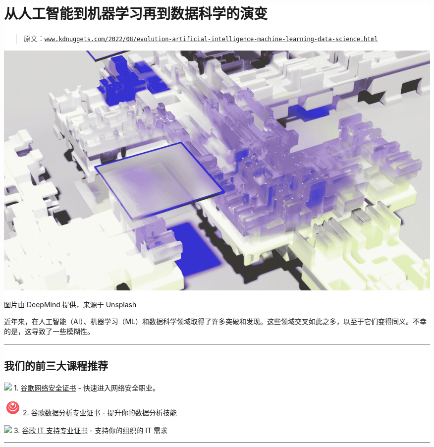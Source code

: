 # 从人工智能到机器学习再到数据科学的演变

> 原文：[`www.kdnuggets.com/2022/08/evolution-artificial-intelligence-machine-learning-data-science.html`](https://www.kdnuggets.com/2022/08/evolution-artificial-intelligence-machine-learning-data-science.html)

![从人工智能到机器学习再到数据科学的演变](img/2cea1630332b043fd1aeaf9d0e7a918e.png)

图片由 [DeepMind](https://unsplash.com/@deepmind?utm_source=unsplash&utm_medium=referral&utm_content=creditCopyText) 提供，[来源于 Unsplash](https://unsplash.com/s/photos/ai?utm_source=unsplash&utm_medium=referral&utm_content=creditCopyText)

近年来，在人工智能（AI）、机器学习（ML）和数据科学领域取得了许多突破和发现。这些领域交叉如此之多，以至于它们变得同义。不幸的是，这导致了一些模糊性。

* * *

## 我们的前三大课程推荐

![](img/0244c01ba9267c002ef39d4907e0b8fb.png) 1\. [谷歌网络安全证书](https://www.kdnuggets.com/google-cybersecurity) - 快速进入网络安全职业。

![](img/e225c49c3c91745821c8c0368bf04711.png) 2\. [谷歌数据分析专业证书](https://www.kdnuggets.com/google-data-analytics) - 提升你的数据分析技能

![](img/0244c01ba9267c002ef39d4907e0b8fb.png) 3\. [谷歌 IT 支持专业证书](https://www.kdnuggets.com/google-itsupport) - 支持你的组织的 IT 需求

* * *
